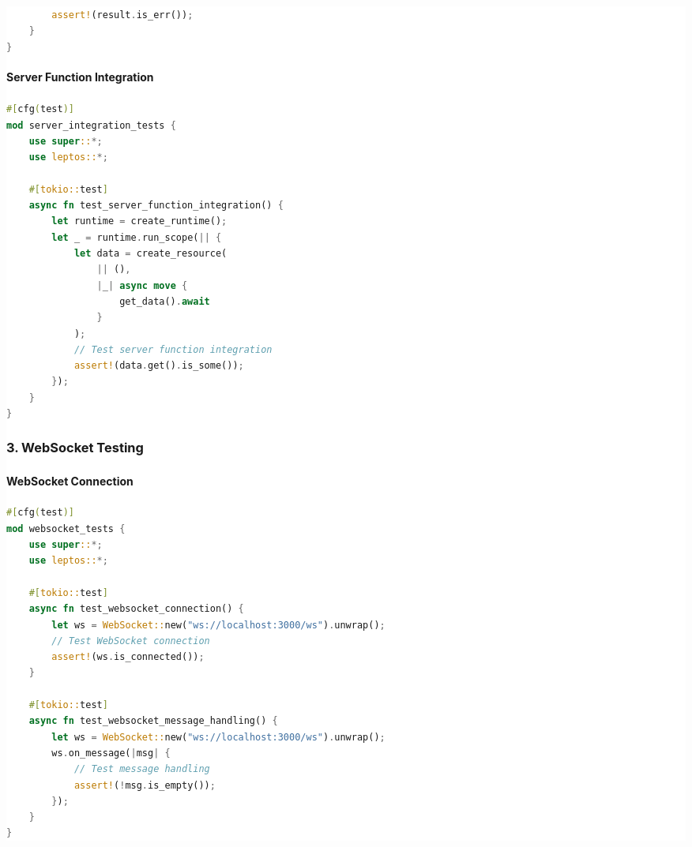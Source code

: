 ```rust
        assert!(result.is_err());
    }
}
```

#### Server Function Integration
```rust
#[cfg(test)]
mod server_integration_tests {
    use super::*;
    use leptos::*;

    #[tokio::test]
    async fn test_server_function_integration() {
        let runtime = create_runtime();
        let _ = runtime.run_scope(|| {
            let data = create_resource(
                || (),
                |_| async move {
                    get_data().await
                }
            );
            // Test server function integration
            assert!(data.get().is_some());
        });
    }
}
```

### 3. WebSocket Testing

#### WebSocket Connection
```rust
#[cfg(test)]
mod websocket_tests {
    use super::*;
    use leptos::*;

    #[tokio::test]
    async fn test_websocket_connection() {
        let ws = WebSocket::new("ws://localhost:3000/ws").unwrap();
        // Test WebSocket connection
        assert!(ws.is_connected());
    }

    #[tokio::test]
    async fn test_websocket_message_handling() {
        let ws = WebSocket::new("ws://localhost:3000/ws").unwrap();
        ws.on_message(|msg| {
            // Test message handling
            assert!(!msg.is_empty());
        });
    }
}
```

